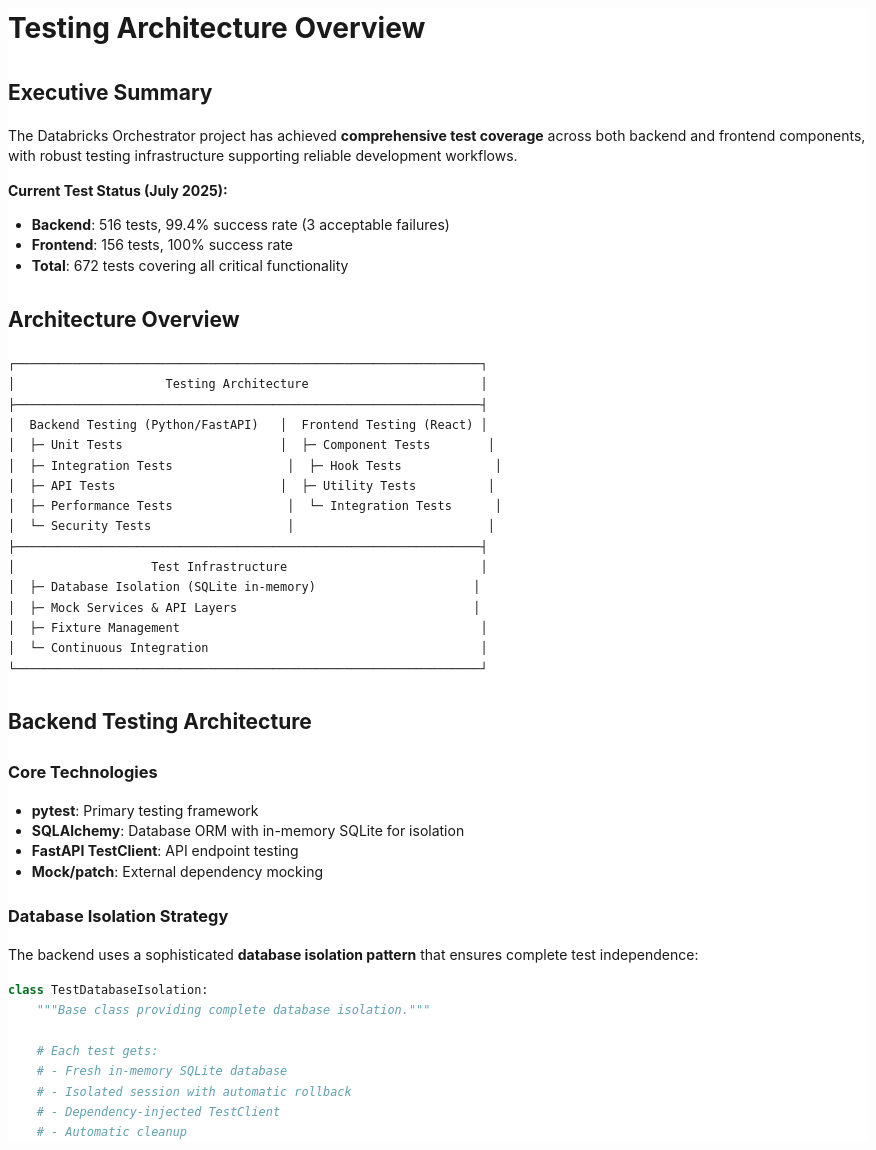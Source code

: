 # Testing Architecture Overview

## Executive Summary

The Databricks Orchestrator project has achieved **comprehensive test coverage** across both backend and frontend components, with robust testing infrastructure supporting reliable development workflows.

**Current Test Status (July 2025):**
- **Backend**: 516 tests, 99.4% success rate (3 acceptable failures)
- **Frontend**: 156 tests, 100% success rate
- **Total**: 672 tests covering all critical functionality

## Architecture Overview

```
┌─────────────────────────────────────────────────────────────────┐
│                     Testing Architecture                        │
├─────────────────────────────────────────────────────────────────┤
│  Backend Testing (Python/FastAPI)   │  Frontend Testing (React) │
│  ├─ Unit Tests                      │  ├─ Component Tests        │
│  ├─ Integration Tests                │  ├─ Hook Tests             │
│  ├─ API Tests                       │  ├─ Utility Tests          │
│  ├─ Performance Tests                │  └─ Integration Tests      │
│  └─ Security Tests                   │                           │
├─────────────────────────────────────────────────────────────────┤
│                   Test Infrastructure                           │
│  ├─ Database Isolation (SQLite in-memory)                      │
│  ├─ Mock Services & API Layers                                 │
│  ├─ Fixture Management                                          │
│  └─ Continuous Integration                                      │
└─────────────────────────────────────────────────────────────────┘
```

## Backend Testing Architecture

### Core Technologies
- **pytest**: Primary testing framework
- **SQLAlchemy**: Database ORM with in-memory SQLite for isolation
- **FastAPI TestClient**: API endpoint testing
- **Mock/patch**: External dependency mocking

### Database Isolation Strategy
The backend uses a sophisticated **database isolation pattern** that ensures complete test independence:

```python
class TestDatabaseIsolation:
    """Base class providing complete database isolation."""
    
    # Each test gets:
    # - Fresh in-memory SQLite database
    # - Isolated session with automatic rollback
    # - Dependency-injected TestClient
    # - Automatic cleanup
```
